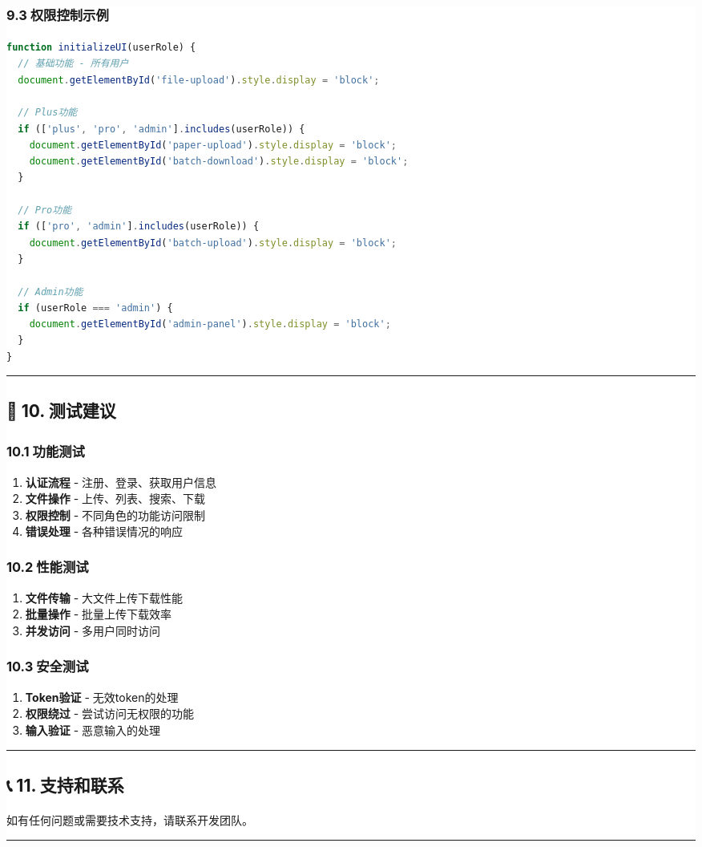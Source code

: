 ### **9.3 权限控制示例**
```javascript
function initializeUI(userRole) {
  // 基础功能 - 所有用户
  document.getElementById('file-upload').style.display = 'block';
  
  // Plus功能
  if (['plus', 'pro', 'admin'].includes(userRole)) {
    document.getElementById('paper-upload').style.display = 'block';
    document.getElementById('batch-download').style.display = 'block';
  }
  
  // Pro功能
  if (['pro', 'admin'].includes(userRole)) {
    document.getElementById('batch-upload').style.display = 'block';
  }
  
  // Admin功能
  if (userRole === 'admin') {
    document.getElementById('admin-panel').style.display = 'block';
  }
}
```

---

## 🎯 **10. 测试建议**

### **10.1 功能测试**
1. **认证流程** - 注册、登录、获取用户信息
2. **文件操作** - 上传、列表、搜索、下载
3. **权限控制** - 不同角色的功能访问限制
4. **错误处理** - 各种错误情况的响应

### **10.2 性能测试**
1. **文件传输** - 大文件上传下载性能
2. **批量操作** - 批量上传下载效率
3. **并发访问** - 多用户同时访问

### **10.3 安全测试**
1. **Token验证** - 无效token的处理
2. **权限绕过** - 尝试访问无权限的功能
3. **输入验证** - 恶意输入的处理

---

## 📞 **11. 支持和联系**

如有任何问题或需要技术支持，请联系开发团队。

---